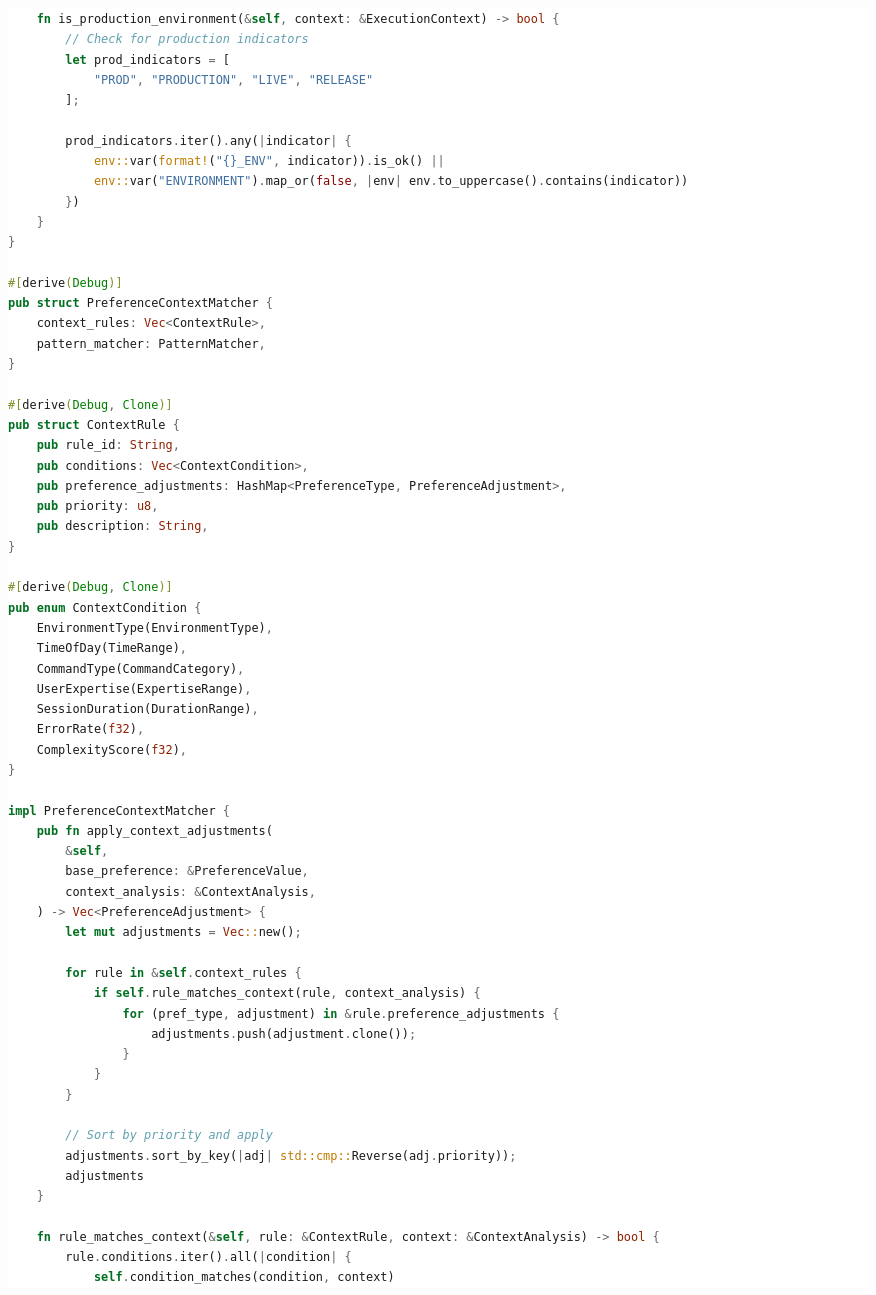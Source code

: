 ```rust
    fn is_production_environment(&self, context: &ExecutionContext) -> bool {
        // Check for production indicators
        let prod_indicators = [
            "PROD", "PRODUCTION", "LIVE", "RELEASE"
        ];
        
        prod_indicators.iter().any(|indicator| {
            env::var(format!("{}_ENV", indicator)).is_ok() ||
            env::var("ENVIRONMENT").map_or(false, |env| env.to_uppercase().contains(indicator))
        })
    }
}

#[derive(Debug)]
pub struct PreferenceContextMatcher {
    context_rules: Vec<ContextRule>,
    pattern_matcher: PatternMatcher,
}

#[derive(Debug, Clone)]
pub struct ContextRule {
    pub rule_id: String,
    pub conditions: Vec<ContextCondition>,
    pub preference_adjustments: HashMap<PreferenceType, PreferenceAdjustment>,
    pub priority: u8,
    pub description: String,
}

#[derive(Debug, Clone)]
pub enum ContextCondition {
    EnvironmentType(EnvironmentType),
    TimeOfDay(TimeRange),
    CommandType(CommandCategory),
    UserExpertise(ExpertiseRange),
    SessionDuration(DurationRange),
    ErrorRate(f32),
    ComplexityScore(f32),
}

impl PreferenceContextMatcher {
    pub fn apply_context_adjustments(
        &self,
        base_preference: &PreferenceValue,
        context_analysis: &ContextAnalysis,
    ) -> Vec<PreferenceAdjustment> {
        let mut adjustments = Vec::new();
        
        for rule in &self.context_rules {
            if self.rule_matches_context(rule, context_analysis) {
                for (pref_type, adjustment) in &rule.preference_adjustments {
                    adjustments.push(adjustment.clone());
                }
            }
        }
        
        // Sort by priority and apply
        adjustments.sort_by_key(|adj| std::cmp::Reverse(adj.priority));
        adjustments
    }
    
    fn rule_matches_context(&self, rule: &ContextRule, context: &ContextAnalysis) -> bool {
        rule.conditions.iter().all(|condition| {
            self.condition_matches(condition, context)
```